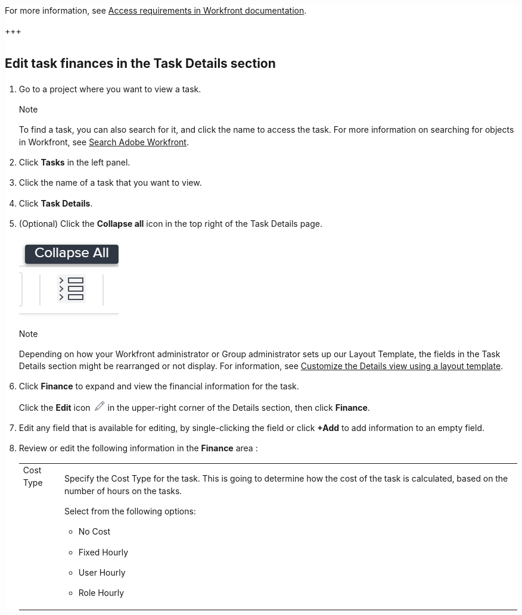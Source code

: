 For more information, see [Access requirements in Workfront documentation](/help/quicksilver/administration-and-setup/add-users/access-levels-and-object-permissions/access-level-requirements-in-documentation.md).

+++



## Edit task finances in the Task Details section

1. Go to a project where you want to view a task.

   >[!NOTE]
   >
   >To find a task, you can also search for it, and click the name to access the task. For more information on searching for objects in Workfront, see [Search Adobe Workfront](../../../workfront-basics/navigate-workfront/search/search-workfront.md).

1. Click **Tasks** in the left panel. 
1. Click the name of a task that you want to view.
1. Click **Task Details**.
1. (Optional) Click the **Collapse all** icon in the top right of the Task Details page.

   ![](assets/collapse-all-icon-on-details-page.png)

   >[!NOTE]
   >
   >Depending on how your Workfront administrator or Group administrator sets up our Layout Template, the fields in the Task Details section might be rearranged or not display. For information, see [Customize the Details view using a layout template](../../../administration-and-setup/customize-workfront/use-layout-templates/customize-details-view-layout-template.md).

1. Click **Finance** to expand and view the financial information for the task.

   Click the **Edit** icon ![](assets/edit-icon.png) in the upper-right corner of the Details section, then click&nbsp;**Finance**. 

1. Edit any field that is available for editing, by single-clicking the field or click **+Add** to add information to an empty field.
1. Review or edit the following information  in the **Finance** area : 

   <table style="table-layout:auto"> 
    <col> 
    <col> 
    <tbody> 
     <tr> 
      <td role="rowheader">Cost Type</td> 
      <td> <p>Specify the Cost Type for the task. This is going to determine how the cost of the task is calculated, based on the number of hours on the tasks. </p> <p>Select from the following options: </p> 
       <ul> 
        <li> <p>No Cost</p> </li> 
        <li> <p>Fixed Hourly </p> </li> 
        <li> <p> User Hourly </p> </li> 
        <li> <p> Role Hourly</p> </li> 